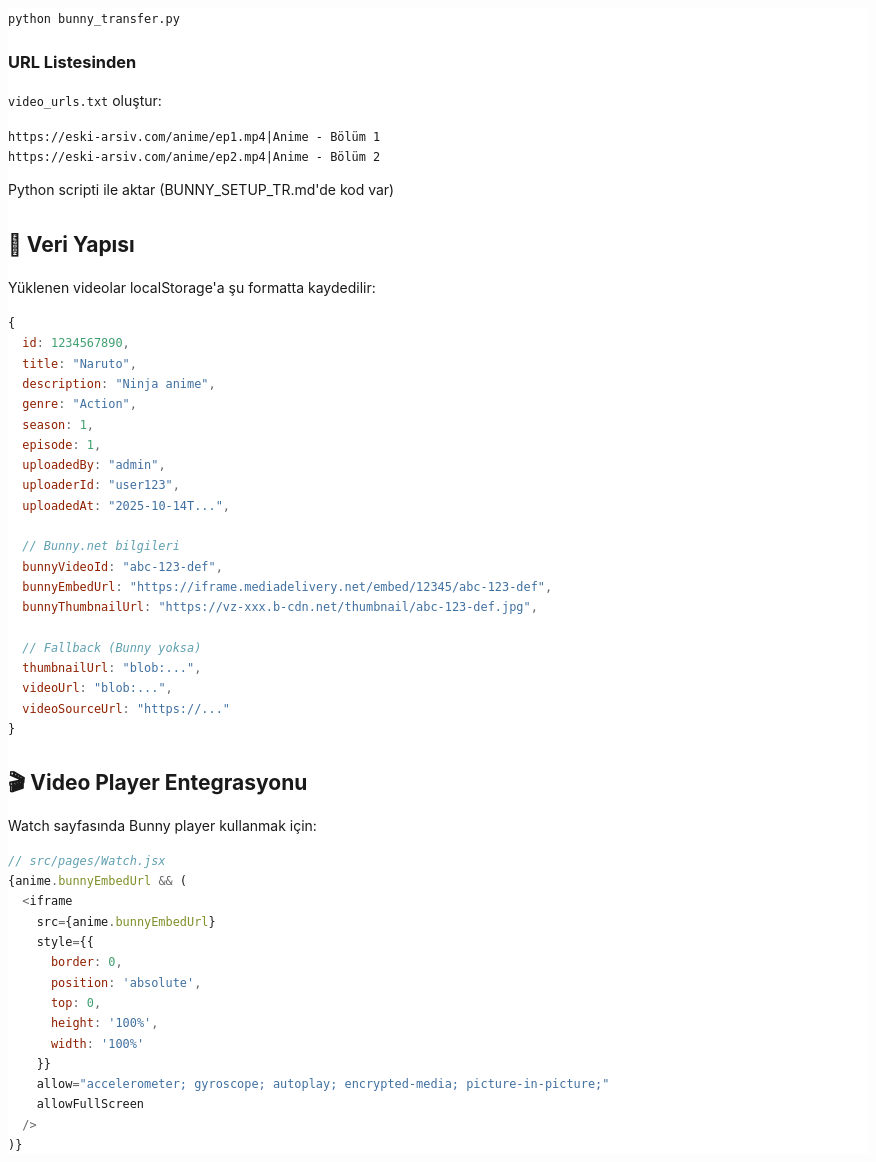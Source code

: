 ```bash
python bunny_transfer.py
```

### URL Listesinden

`video_urls.txt` oluştur:
```
https://eski-arsiv.com/anime/ep1.mp4|Anime - Bölüm 1
https://eski-arsiv.com/anime/ep2.mp4|Anime - Bölüm 2
```

Python scripti ile aktar (BUNNY_SETUP_TR.md'de kod var)

## 💾 Veri Yapısı

Yüklenen videolar localStorage'a şu formatta kaydedilir:

```javascript
{
  id: 1234567890,
  title: "Naruto",
  description: "Ninja anime",
  genre: "Action",
  season: 1,
  episode: 1,
  uploadedBy: "admin",
  uploaderId: "user123",
  uploadedAt: "2025-10-14T...",
  
  // Bunny.net bilgileri
  bunnyVideoId: "abc-123-def",
  bunnyEmbedUrl: "https://iframe.mediadelivery.net/embed/12345/abc-123-def",
  bunnyThumbnailUrl: "https://vz-xxx.b-cdn.net/thumbnail/abc-123-def.jpg",
  
  // Fallback (Bunny yoksa)
  thumbnailUrl: "blob:...",
  videoUrl: "blob:...",
  videoSourceUrl: "https://..."
}
```

## 🎬 Video Player Entegrasyonu

Watch sayfasında Bunny player kullanmak için:

```javascript
// src/pages/Watch.jsx
{anime.bunnyEmbedUrl && (
  <iframe
    src={anime.bunnyEmbedUrl}
    style={{
      border: 0,
      position: 'absolute',
      top: 0,
      height: '100%',
      width: '100%'
    }}
    allow="accelerometer; gyroscope; autoplay; encrypted-media; picture-in-picture;"
    allowFullScreen
  />
)}
```

